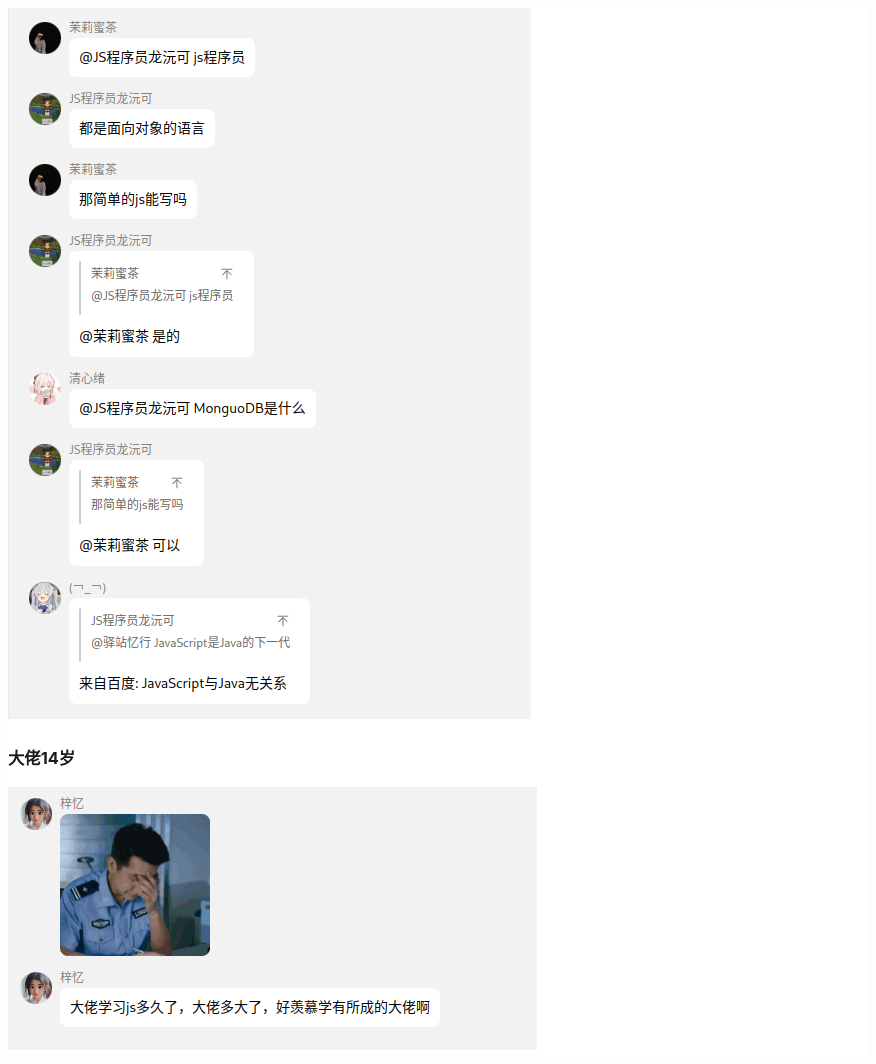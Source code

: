 ![descript](/others/程杰列传/20240217202250_56.png)

### 大佬14岁

![descript](/others/程杰列传/20240217202250_57.png)
